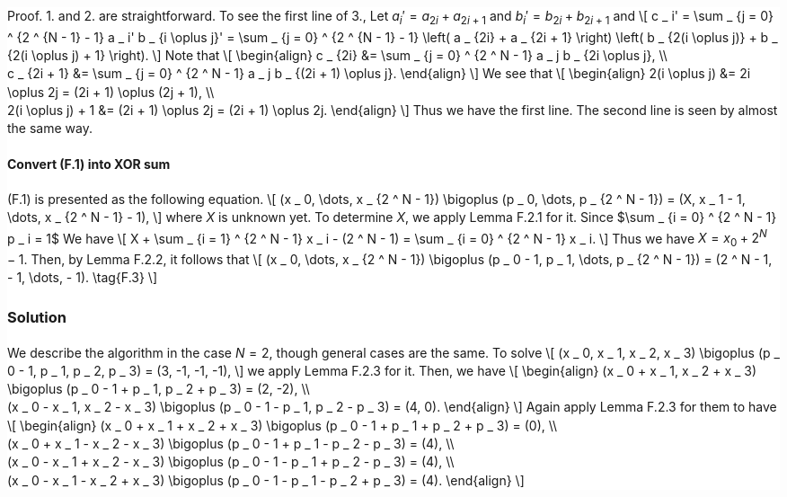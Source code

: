 Proof. 1. and 2. are straightforward. To see the first line of 3., Let $a _ i ' = a _ {2i} + a _ {2i + 1}$ and $b _ i ' = b _ {2i} + b _ {2i + 1}$ and
\\[
  c _ i' = \sum _ {j = 0} ^ {2 ^ {N - 1} - 1} a _ i' b _ {i \oplus j}' = \sum _ {j = 0} ^ {2 ^ {N - 1} - 1} \left( a _ {2i} + a _ {2i + 1} \right) \left( b _ {2(i \oplus j)} + b _ {2(i \oplus j) + 1} \right).
\\]
Note that
\\[
  \begin{align}
    c _ {2i} &= \sum _ {j = 0} ^ {2 ^ N - 1} a _ j b _ {2i \oplus j}, \\\\\
    c _ {2i + 1} &= \sum _ {j = 0} ^ {2 ^ N - 1} a _ j b _ {(2i + 1) \oplus j}.
  \end{align}
\\]
We see that
\\[
  \begin{align}
    2(i \oplus j) &= 2i \oplus 2j = (2i + 1) \oplus (2j + 1), \\\\\
    2(i \oplus j) + 1 &= (2i + 1) \oplus 2j = (2i + 1) \oplus 2j.
  \end{align}
\\]
Thus we have the first line. The second line is seen by almost the same way.

#### Convert (F.1) into XOR sum

(F.1) is presented as the following equation.
\\[
  (x _ 0, \dots, x _ {2 ^ N - 1}) \bigoplus (p _ 0, \dots, p _ {2 ^ N - 1}) = (X, x _ 1 - 1, \dots, x _ {2 ^ N - 1} - 1),
\\]
where $X$ is unknown yet. To determine $X$, we apply Lemma F.2.1 for it. Since $\sum _ {i = 0} ^ {2 ^ N - 1} p _ i = 1$ We have
\\[
  X + \sum _ {i = 1} ^ {2 ^ N - 1} x _ i - (2 ^ N - 1) = \sum _ {i = 0} ^ {2 ^ N - 1} x _ i.
\\]
Thus we have $X = x _ 0 + 2 ^ N - 1$. Then, by Lemma F.2.2, it follows that
\\[
  (x _ 0, \dots, x _ {2 ^ N - 1}) \bigoplus (p _ 0 - 1, p _ 1, \dots, p _ {2 ^ N - 1}) = (2 ^ N - 1, - 1, \dots, - 1). \tag{F.3}
\\]

### Solution

We describe the algorithm in the case $N = 2$, though general cases are the same. To solve
\\[
  (x _ 0, x _ 1, x _ 2, x _ 3) \bigoplus (p _ 0 - 1, p _ 1, p _ 2, p _ 3) = (3, -1, -1, -1),
\\]
we apply Lemma F.2.3 for it. Then, we have
\\[
  \begin{align}
    (x _ 0 + x _ 1, x _ 2 + x _ 3) \bigoplus (p _ 0 - 1 + p _ 1, p _ 2 + p _ 3) = (2, -2), \\\\\
    (x _ 0 - x _ 1, x _ 2 - x _ 3) \bigoplus (p _ 0 - 1 - p _ 1, p _ 2 - p _ 3) = (4, 0).
  \end{align}
\\]
Again apply Lemma F.2.3 for them to have
\\[
  \begin{align}
    (x _ 0 + x _ 1 + x _ 2 + x _ 3) \bigoplus (p _ 0 - 1 + p _ 1 + p _ 2 + p _ 3) = (0), \\\\\
    (x _ 0 + x _ 1 - x _ 2 - x _ 3) \bigoplus (p _ 0 - 1 + p _ 1 - p _ 2 - p _ 3) = (4), \\\\\
    (x _ 0 - x _ 1 + x _ 2 - x _ 3) \bigoplus (p _ 0 - 1 - p _ 1 + p _ 2 - p _ 3) = (4), \\\\\
    (x _ 0 - x _ 1 - x _ 2 + x _ 3) \bigoplus (p _ 0 - 1 - p _ 1 - p _ 2 + p _ 3) = (4).
  \end{align}
\\]